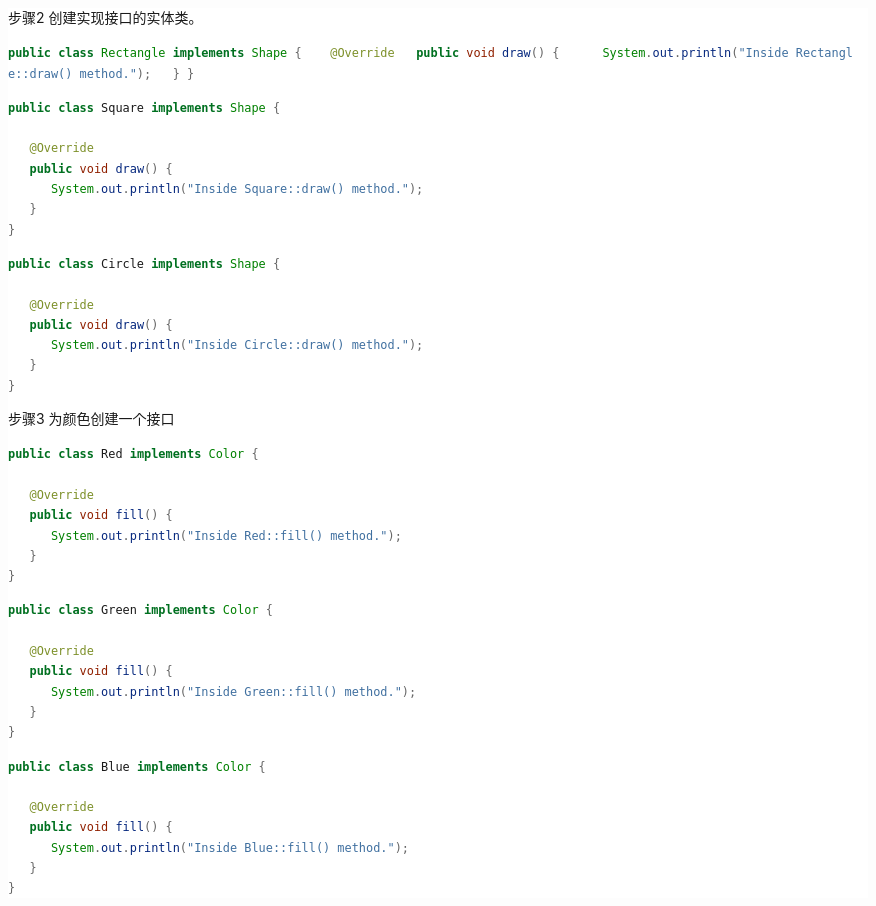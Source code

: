 步骤2 创建实现接口的实体类。

```java
public class Rectangle implements Shape {    @Override   public void draw() {      System.out.println("Inside Rectangle::draw() method.");   } }
```

```java
public class Square implements Shape {
 
   @Override
   public void draw() {
      System.out.println("Inside Square::draw() method.");
   }
}
```

```java
public class Circle implements Shape {
 
   @Override
   public void draw() {
      System.out.println("Inside Circle::draw() method.");
   }
}
```

步骤3 为颜色创建一个接口

```java
public class Red implements Color {
 
   @Override
   public void fill() {
      System.out.println("Inside Red::fill() method.");
   }
}
```

```java
public class Green implements Color {
 
   @Override
   public void fill() {
      System.out.println("Inside Green::fill() method.");
   }
}
```

```java
public class Blue implements Color {
 
   @Override
   public void fill() {
      System.out.println("Inside Blue::fill() method.");
   }
}
```
